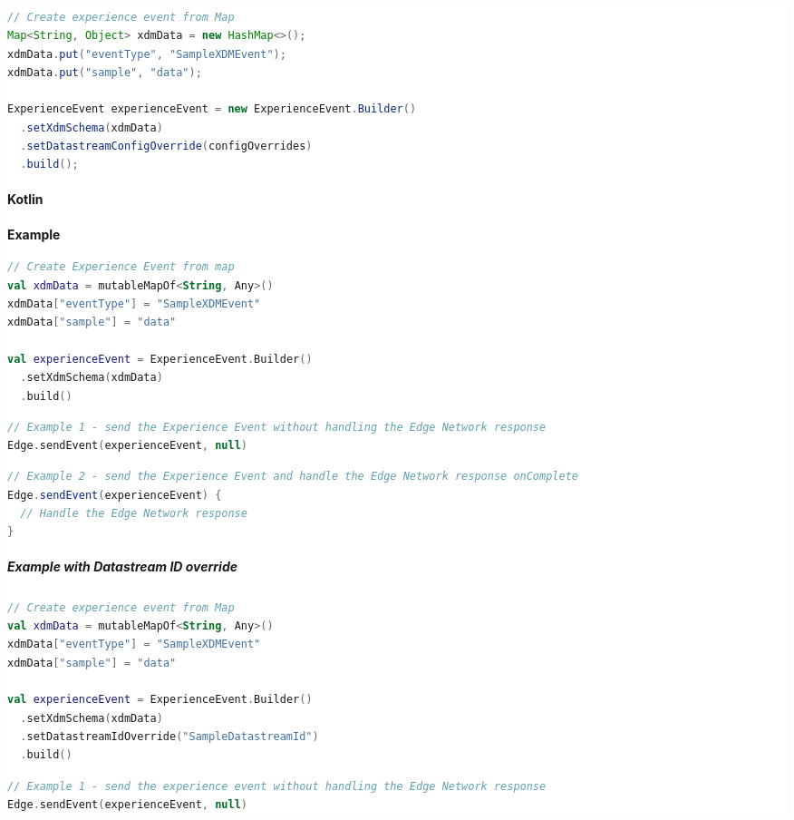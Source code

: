 ```java
// Create experience event from Map
Map<String, Object> xdmData = new HashMap<>();
xdmData.put("eventType", "SampleXDMEvent");
xdmData.put("sample", "data");

ExperienceEvent experienceEvent = new ExperienceEvent.Builder()
  .setXdmSchema(xdmData)
  .setDatastreamConfigOverride(configOverrides)
  .build();
```

#### Kotlin

**Example**

```kotlin
// Create Experience Event from map
val xdmData = mutableMapOf<String, Any>()
xdmData["eventType"] = "SampleXDMEvent"
xdmData["sample"] = "data"

val experienceEvent = ExperienceEvent.Builder()
  .setXdmSchema(xdmData)
  .build()
```

```kotlin
// Example 1 - send the Experience Event without handling the Edge Network response
Edge.sendEvent(experienceEvent, null)
```

```java
// Example 2 - send the Experience Event and handle the Edge Network response onComplete
Edge.sendEvent(experienceEvent) {
  // Handle the Edge Network response
}
```

##### Example with Datastream ID override

```kotlin
// Create experience event from Map
val xdmData = mutableMapOf<String, Any>()
xdmData["eventType"] = "SampleXDMEvent"
xdmData["sample"] = "data"

val experienceEvent = ExperienceEvent.Builder()
  .setXdmSchema(xdmData)
  .setDatastreamIdOverride("SampleDatastreamId")
  .build()
```

```kotlin
// Example 1 - send the experience event without handling the Edge Network response
Edge.sendEvent(experienceEvent, null)
```
